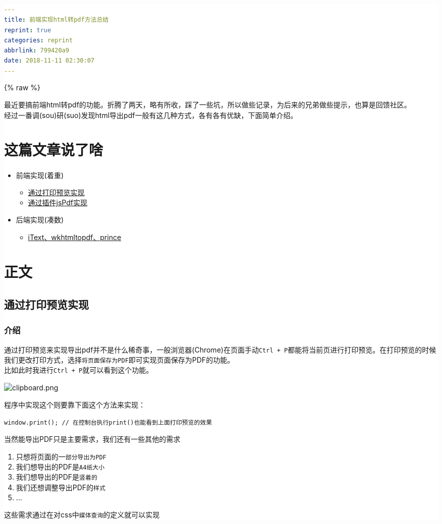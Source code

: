 ```yaml
---
title: 前端实现html转pdf方法总结
reprint: true
categories: reprint
abbrlink: 799420a9
date: 2018-11-11 02:30:07
---
```


{% raw %}
<p>&#x6700;&#x8FD1;&#x8981;&#x641E;&#x524D;&#x7AEF;html&#x8F6C;pdf&#x7684;&#x529F;&#x80FD;&#x3002;&#x6298;&#x817E;&#x4E86;&#x4E24;&#x5929;&#xFF0C;&#x7565;&#x6709;&#x6240;&#x6536;&#xFF0C;&#x8E29;&#x4E86;&#x4E00;&#x4E9B;&#x5751;&#xFF0C;&#x6240;&#x4EE5;&#x505A;&#x4E9B;&#x8BB0;&#x5F55;&#xFF0C;&#x4E3A;&#x540E;&#x6765;&#x7684;&#x5144;&#x5F1F;&#x505A;&#x4E9B;&#x63D0;&#x793A;&#xFF0C;&#x4E5F;&#x7B97;&#x662F;&#x56DE;&#x9988;&#x793E;&#x533A;&#x3002;<br>&#x7ECF;&#x8FC7;&#x4E00;&#x756A;&#x8C03;(sou)&#x7814;(suo)&#x53D1;&#x73B0;html&#x5BFC;&#x51FA;pdf&#x4E00;&#x822C;&#x6709;&#x8FD9;&#x51E0;&#x79CD;&#x65B9;&#x5F0F;&#xFF0C;&#x5404;&#x6709;&#x5404;&#x6709;&#x4F18;&#x7F3A;&#xFF0C;&#x4E0B;&#x9762;&#x7B80;&#x5355;&#x4ECB;&#x7ECD;&#x3002;</p><h1 id="articleHeader0">&#x8FD9;&#x7BC7;&#x6587;&#x7AE0;&#x8BF4;&#x4E86;&#x5565;</h1><ul><li><p>&#x524D;&#x7AEF;&#x5B9E;&#x73B0;(&#x7740;&#x91CD;)</p><ul><li><a href="#articleHeader2">&#x901A;&#x8FC7;&#x6253;&#x5370;&#x9884;&#x89C8;&#x5B9E;&#x73B0;</a></li><li><a href="#articleHeader7">&#x901A;&#x8FC7;&#x63D2;&#x4EF6;jsPdf&#x5B9E;&#x73B0;</a></li></ul></li><li><p>&#x540E;&#x7AEF;&#x5B9E;&#x73B0;(&#x51D1;&#x6570;)</p><ul><li><a href="#articleHeader10">iText&#x3001;wkhtmltopdf&#x3001;prince</a></li></ul></li></ul><h1 id="articleHeader1">&#x6B63;&#x6587;</h1><h2 id="articleHeader2">&#x901A;&#x8FC7;&#x6253;&#x5370;&#x9884;&#x89C8;&#x5B9E;&#x73B0;</h2><h3 id="articleHeader3">&#x4ECB;&#x7ECD;</h3><p>&#x901A;&#x8FC7;&#x6253;&#x5370;&#x9884;&#x89C8;&#x6765;&#x5B9E;&#x73B0;&#x5BFC;&#x51FA;pdf&#x5E76;&#x4E0D;&#x662F;&#x4EC0;&#x4E48;&#x7A00;&#x5947;&#x4E8B;&#xFF0C;&#x4E00;&#x822C;&#x6D4F;&#x89C8;&#x5668;(Chrome)&#x5728;&#x9875;&#x9762;&#x624B;&#x52A8;<code>Ctrl + P</code>&#x90FD;&#x80FD;&#x5C06;&#x5F53;&#x524D;&#x9875;&#x8FDB;&#x884C;&#x6253;&#x5370;&#x9884;&#x89C8;&#x3002;&#x5728;&#x6253;&#x5370;&#x9884;&#x89C8;&#x7684;&#x65F6;&#x5019;&#x6211;&#x4EEC;&#x66F4;&#x6539;&#x6253;&#x5370;&#x65B9;&#x5F0F;&#xFF0C;&#x9009;&#x62E9;<code>&#x5C06;&#x9875;&#x9762;&#x4FDD;&#x5B58;&#x4E3A;PDF</code>&#x5373;&#x53EF;&#x5B9E;&#x73B0;&#x9875;&#x9762;&#x4FDD;&#x5B58;&#x4E3A;PDF&#x7684;&#x529F;&#x80FD;&#x3002;<br>&#x6BD4;&#x5982;&#x6B64;&#x65F6;&#x6211;&#x8FDB;&#x884C;<code>Ctrl + P</code>&#x5C31;&#x53EF;&#x4EE5;&#x770B;&#x5230;&#x8FD9;&#x4E2A;&#x529F;&#x80FD;&#x3002;</p><p><span class="img-wrap"><img data-src="/img/bVbgDR5?w=1920&amp;h=1080" src="https://static.alili.tech/img/bVbgDR5?w=1920&amp;h=1080" alt="clipboard.png" title="clipboard.png" style="cursor:pointer;display:inline"></span></p><p>&#x7A0B;&#x5E8F;&#x4E2D;&#x5B9E;&#x73B0;&#x8FD9;&#x4E2A;&#x5219;&#x8981;&#x9760;&#x4E0B;&#x9762;&#x8FD9;&#x4E2A;&#x65B9;&#x6CD5;&#x6765;&#x5B9E;&#x73B0;&#xFF1A;</p><div class="widget-codetool" style="display:none"><div class="widget-codetool--inner"><span class="selectCode code-tool" data-toggle="tooltip" data-placement="top" title="" data-original-title="&#x5168;&#x9009;"></span> <span type="button" class="copyCode code-tool" data-toggle="tooltip" data-placement="top" data-clipboard-text="window.print(); // &#x5728;&#x63A7;&#x5236;&#x53F0;&#x6267;&#x884C;print()&#x4E5F;&#x80FD;&#x770B;&#x5230;&#x4E0A;&#x9762;&#x6253;&#x5370;&#x9884;&#x89C8;&#x7684;&#x6548;&#x679C;" title="" data-original-title="&#x590D;&#x5236;"></span> <span type="button" class="saveToNote code-tool" data-toggle="tooltip" data-placement="top" title="" data-original-title="&#x653E;&#x8FDB;&#x7B14;&#x8BB0;"></span></div></div><pre class="javascript hljs"><code class="js" style="word-break:break-word;white-space:initial"><span class="hljs-built_in">window</span>.print(); <span class="hljs-comment">// &#x5728;&#x63A7;&#x5236;&#x53F0;&#x6267;&#x884C;print()&#x4E5F;&#x80FD;&#x770B;&#x5230;&#x4E0A;&#x9762;&#x6253;&#x5370;&#x9884;&#x89C8;&#x7684;&#x6548;&#x679C;</span></code></pre><p>&#x5F53;&#x7136;&#x80FD;&#x5BFC;&#x51FA;PDF&#x53EA;&#x662F;&#x4E3B;&#x8981;&#x9700;&#x6C42;&#xFF0C;&#x6211;&#x4EEC;&#x8FD8;&#x6709;&#x4E00;&#x4E9B;&#x5176;&#x4ED6;&#x7684;&#x9700;&#x6C42;</p><ol><li>&#x53EA;&#x60F3;&#x5C06;&#x9875;&#x9762;&#x7684;&#x4E00;<code>&#x90E8;&#x5206;&#x5BFC;&#x51FA;&#x4E3A;PDF</code></li><li>&#x6211;&#x4EEC;&#x60F3;&#x5BFC;&#x51FA;&#x7684;PDF&#x662F;<code>A4&#x7EB8;&#x5927;&#x5C0F;</code></li><li>&#x6211;&#x4EEC;&#x60F3;&#x5BFC;&#x51FA;&#x7684;PDF&#x662F;<code>&#x7AD6;&#x7740;&#x7684;</code></li><li>&#x6211;&#x4EEC;&#x8FD8;&#x60F3;&#x8C03;&#x6574;&#x5BFC;&#x51FA;PDF&#x7684;<code>&#x6837;&#x5F0F;</code></li><li>...</li></ol><p>&#x8FD9;&#x4E9B;&#x9700;&#x6C42;&#x901A;&#x8FC7;&#x5728;&#x5BF9;css&#x4E2D;<code>&#x5A92;&#x4F53;&#x67E5;&#x8BE2;</code>&#x7684;&#x5B9A;&#x4E49;&#x5C31;&#x53EF;&#x4EE5;&#x5B9E;&#x73B0;</p><div class="widget-codetool" style="display:none"><div class="widget-codetool--inner"><span class="selectCode code-tool" data-toggle="tooltip" data-placement="top" title="" data-original-title="&#x5168;&#x9009;"></span> <span type="button" class="copyCode code-tool" data-toggle="tooltip" data-placement="top" data-clipboard-text="@media print {
    @page {
        size: A4 portrait; // A4&#x5927;&#x5C0F; &#x7EB5;&#x5411;
    }
    
    .other-ele {
        // &#x6253;&#x5370;&#x65F6;&#x5C06;&#x4E0D;&#x9700;&#x8981;&#x7684;&#x5143;&#x7D20;&#x9690;&#x85CF;
        display: none;
    }
    
    .pdf-title {
        // &#x53EA;&#x5728;&#x6253;&#x5370;&#x65F6;&#x5019;&#x663E;&#x793A;&#x7684;&#x5143;&#x7D20;
        display: block;
    }
    
    .panel-sm {
        // &#x6253;&#x5370;&#x65F6;&#x5019;&#x6539;&#x53D8;&#x67D0;&#x4E9B;&#x5143;&#x7D20;&#x7684;&#x6837;&#x5F0F;
        margin: 0;
        border: 1px solid #bce8f1;
    }